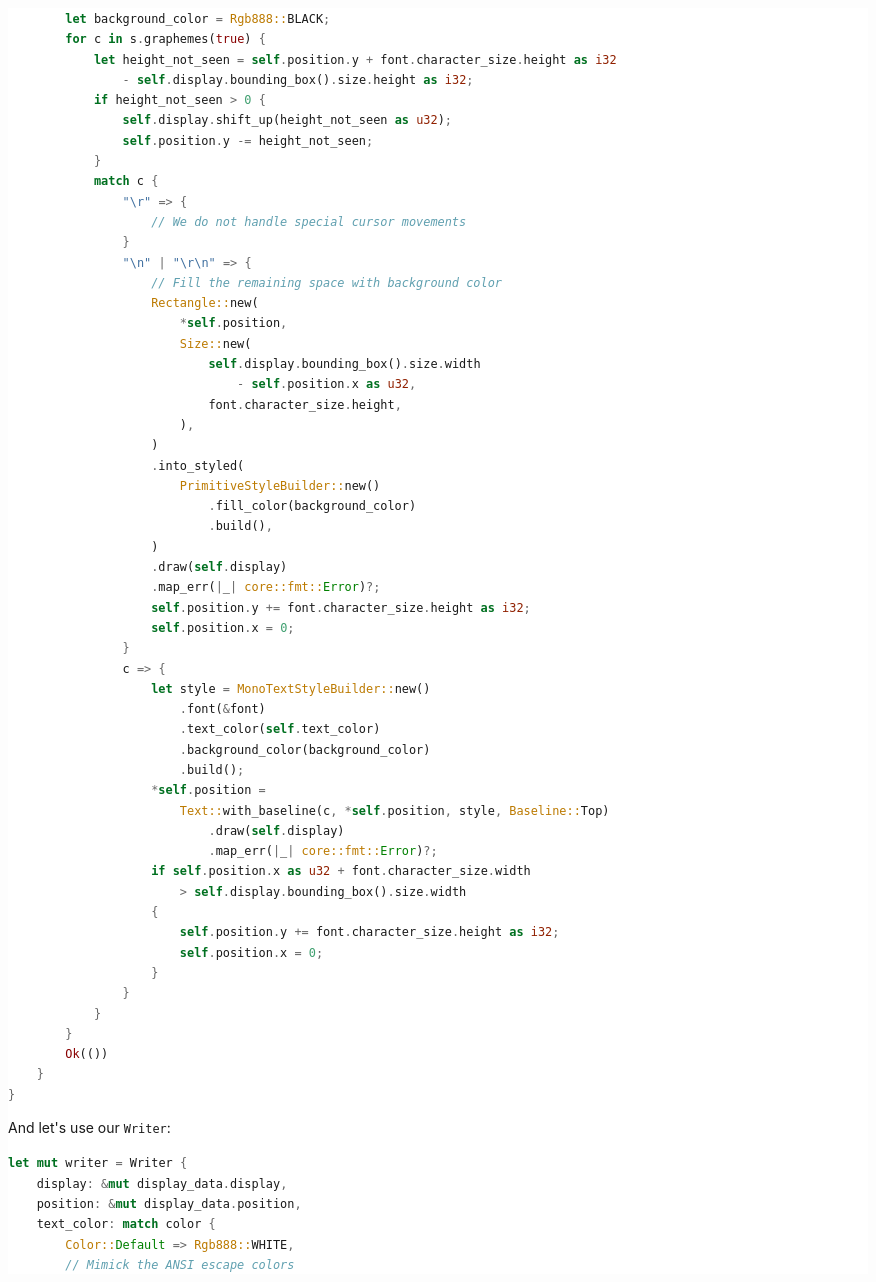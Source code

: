 ```rs
        let background_color = Rgb888::BLACK;
        for c in s.graphemes(true) {
            let height_not_seen = self.position.y + font.character_size.height as i32
                - self.display.bounding_box().size.height as i32;
            if height_not_seen > 0 {
                self.display.shift_up(height_not_seen as u32);
                self.position.y -= height_not_seen;
            }
            match c {
                "\r" => {
                    // We do not handle special cursor movements
                }
                "\n" | "\r\n" => {
                    // Fill the remaining space with background color
                    Rectangle::new(
                        *self.position,
                        Size::new(
                            self.display.bounding_box().size.width
                                - self.position.x as u32,
                            font.character_size.height,
                        ),
                    )
                    .into_styled(
                        PrimitiveStyleBuilder::new()
                            .fill_color(background_color)
                            .build(),
                    )
                    .draw(self.display)
                    .map_err(|_| core::fmt::Error)?;
                    self.position.y += font.character_size.height as i32;
                    self.position.x = 0;
                }
                c => {
                    let style = MonoTextStyleBuilder::new()
                        .font(&font)
                        .text_color(self.text_color)
                        .background_color(background_color)
                        .build();
                    *self.position =
                        Text::with_baseline(c, *self.position, style, Baseline::Top)
                            .draw(self.display)
                            .map_err(|_| core::fmt::Error)?;
                    if self.position.x as u32 + font.character_size.width
                        > self.display.bounding_box().size.width
                    {
                        self.position.y += font.character_size.height as i32;
                        self.position.x = 0;
                    }
                }
            }
        }
        Ok(())
    }
}
```
And let's use our `Writer`:
```rs
let mut writer = Writer {
    display: &mut display_data.display,
    position: &mut display_data.position,
    text_color: match color {
        Color::Default => Rgb888::WHITE,
        // Mimick the ANSI escape colors
```